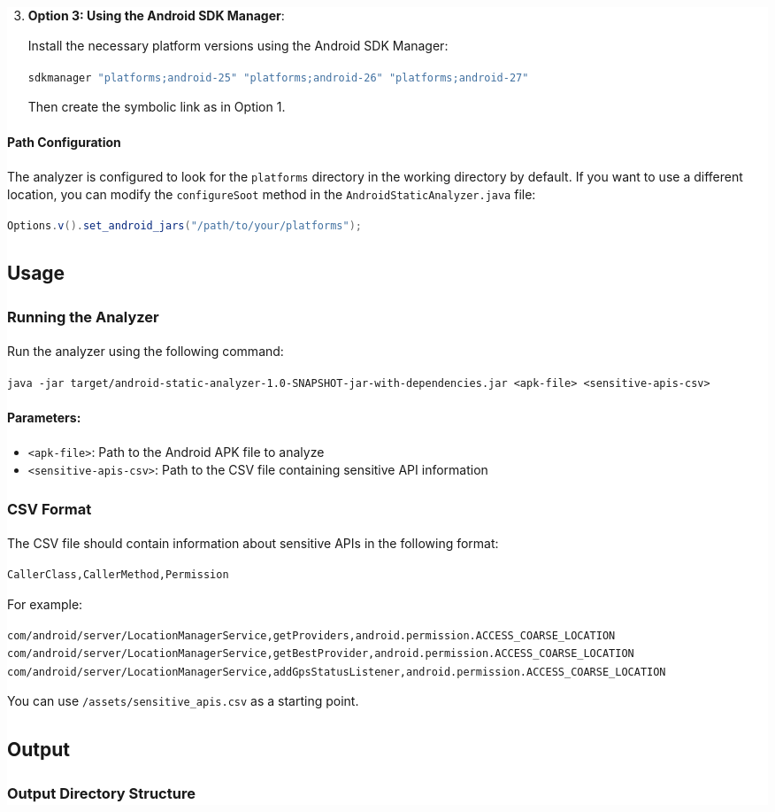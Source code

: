 3. **Option 3: Using the Android SDK Manager**:

   Install the necessary platform versions using the Android SDK Manager:

   ```bash
   sdkmanager "platforms;android-25" "platforms;android-26" "platforms;android-27"
   ```

   Then create the symbolic link as in Option 1.

#### Path Configuration

The analyzer is configured to look for the `platforms` directory in the working directory by default. If you want to use a different location, you can modify the `configureSoot` method in the `AndroidStaticAnalyzer.java` file:

```java
Options.v().set_android_jars("/path/to/your/platforms");
```

## Usage

### Running the Analyzer

Run the analyzer using the following command:

```
java -jar target/android-static-analyzer-1.0-SNAPSHOT-jar-with-dependencies.jar <apk-file> <sensitive-apis-csv>
```

#### Parameters:

- `<apk-file>`: Path to the Android APK file to analyze
- `<sensitive-apis-csv>`: Path to the CSV file containing sensitive API information

### CSV Format

The CSV file should contain information about sensitive APIs in the following format:

```
CallerClass,CallerMethod,Permission
```

For example:

```
com/android/server/LocationManagerService,getProviders,android.permission.ACCESS_COARSE_LOCATION
com/android/server/LocationManagerService,getBestProvider,android.permission.ACCESS_COARSE_LOCATION
com/android/server/LocationManagerService,addGpsStatusListener,android.permission.ACCESS_COARSE_LOCATION
```

You can use `/assets/sensitive_apis.csv` as a starting point.

## Output

### Output Directory Structure
